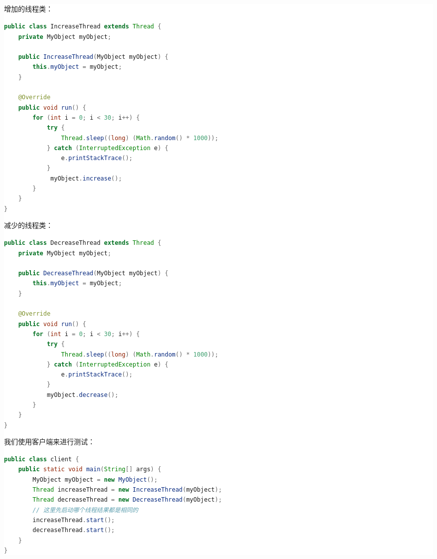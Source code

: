 增加的线程类：

```java
public class IncreaseThread extends Thread {
    private MyObject myObject;

    public IncreaseThread(MyObject myObject) {
        this.myObject = myObject;
    }

    @Override
    public void run() {
        for (int i = 0; i < 30; i++) {
            try {
                Thread.sleep((long) (Math.random() * 1000));
            } catch (InterruptedException e) {
                e.printStackTrace();
            }
             myObject.increase();
        }
    }
}
```

减少的线程类：

```java
public class DecreaseThread extends Thread {
    private MyObject myObject;

    public DecreaseThread(MyObject myObject) {
        this.myObject = myObject;
    }

    @Override
    public void run() {
        for (int i = 0; i < 30; i++) {
            try {
                Thread.sleep((long) (Math.random() * 1000));
            } catch (InterruptedException e) {
                e.printStackTrace();
            }
            myObject.decrease();
        }
    }
}
```

我们使用客户端来进行测试：

```java
public class client {
    public static void main(String[] args) {
        MyObject myObject = new MyObject();
        Thread increaseThread = new IncreaseThread(myObject);
        Thread decreaseThread = new DecreaseThread(myObject);
        // 这里先启动哪个线程结果都是相同的
        increaseThread.start();
        decreaseThread.start();
    }
}
```
